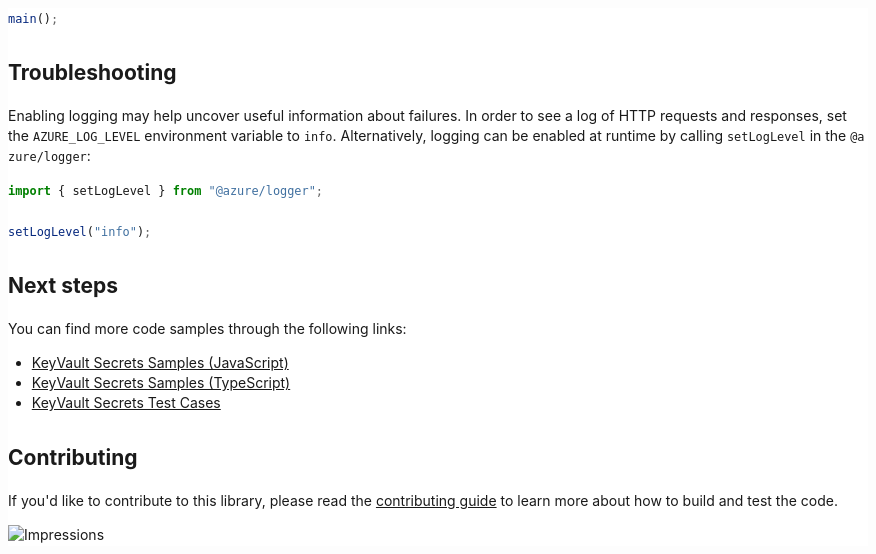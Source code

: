```javascript
main();
```

## Troubleshooting

Enabling logging may help uncover useful information about failures. In order to see a log of HTTP requests and responses, set the `AZURE_LOG_LEVEL` environment variable to `info`. Alternatively, logging can be enabled at runtime by calling `setLogLevel` in the `@azure/logger`:

```javascript
import { setLogLevel } from "@azure/logger";

setLogLevel("info");
```

## Next steps

You can find more code samples through the following links:

- [KeyVault Secrets Samples (JavaScript)](https://github.com/Azure/azure-sdk-for-js/tree/be34ac10374f5ec0c773fe50be79208f6d84d4d2/sdk/keyvault/keyvault-secrets/samples/javascript)
- [KeyVault Secrets Samples (TypeScript)](https://github.com/Azure/azure-sdk-for-js/tree/be34ac10374f5ec0c773fe50be79208f6d84d4d2/sdk/keyvault/keyvault-secrets/samples/typescript)
- [KeyVault Secrets Test Cases](https://github.com/Azure/azure-sdk-for-js/tree/be34ac10374f5ec0c773fe50be79208f6d84d4d2/sdk/keyvault/keyvault-secrets/test/)

## Contributing

If you'd like to contribute to this library, please read the [contributing guide](https://github.com/Azure/azure-sdk-for-js/blob/master/CONTRIBUTING.md) to learn more about how to build and test the code.

![Impressions](https://azure-sdk-impressions.azurewebsites.net/api/impressions/azure-sdk-for-js%2Fsdk%2Fkeyvault%2Fkeyvault-secrets%2FREADME.png)
